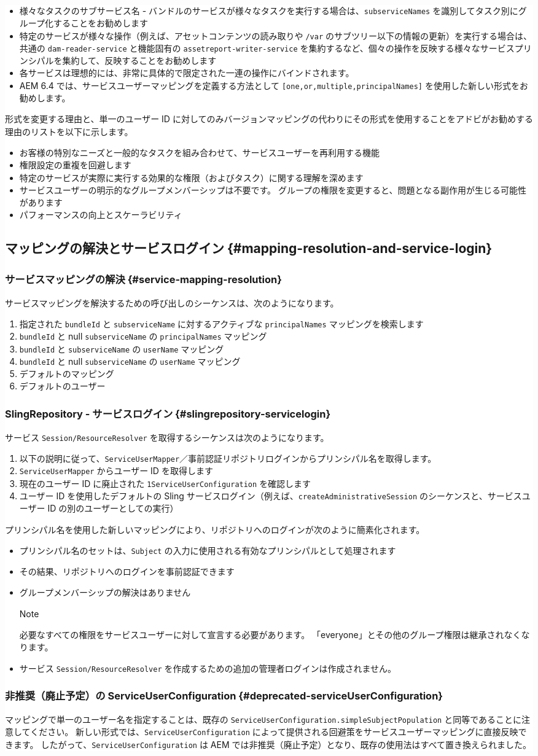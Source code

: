* 様々なタスクのサブサービス名 - バンドルのサービスが様々なタスクを実行する場合は、`subserviceNames` を識別してタスク別にグループ化することをお勧めします
* 特定のサービスが様々な操作（例えば、アセットコンテンツの読み取りや `/var` のサブツリー以下の情報の更新）を実行する場合は、共通の `dam-reader-service` と機能固有の `assetreport-writer-service` を集約するなど、個々の操作を反映する様々なサービスプリンシパルを集約して、反映することをお勧めします
* 各サービスは理想的には、非常に具体的で限定された一連の操作にバインドされます。
* AEM 6.4 では、サービスユーザーマッピングを定義する方法として `[one,or,multiple,principalNames]` を使用した新しい形式をお勧めします。

形式を変更する理由と、単一のユーザー ID に対してのみバージョンマッピングの代わりにその形式を使用することをアドビがお勧めする理由のリストを以下に示します。

* お客様の特別なニーズと一般的なタスクを組み合わせて、サービスユーザーを再利用する機能
* 権限設定の重複を回避します
* 特定のサービスが実際に実行する効果的な権限（およびタスク）に関する理解を深めます
* サービスユーザーの明示的なグループメンバーシップは不要です。 グループの権限を変更すると、問題となる副作用が生じる可能性があります
* パフォーマンスの向上とスケーラビリティ

## マッピングの解決とサービスログイン {#mapping-resolution-and-service-login}

### サービスマッピングの解決 {#service-mapping-resolution}

サービスマッピングを解決するための呼び出しのシーケンスは、次のようになります。

1. 指定された `bundleId` と `subserviceName` に対するアクティブな `principalNames` マッピングを検索します
1. `bundleId` と null `subserviceName` の `principalNames` マッピング
1. `bundleId` と `subserviceName` の `userName` マッピング
1. `bundleId` と null `subserviceName` の `userName` マッピング
1. デフォルトのマッピング
1. デフォルトのユーザー

### SlingRepository - サービスログイン {#slingrepository-servicelogin}

サービス `Session/ResourceResolver` を取得するシーケンスは次のようになります。

1. 以下の説明に従って、`ServiceUserMapper`／事前認証リポジトリログインからプリンシパル名を取得します。
1. `ServiceUserMapper` からユーザー ID を取得します
1. 現在のユーザー ID に廃止された `1ServiceUserConfiguration` を確認します
1. ユーザー ID を使用したデフォルトの Sling サービスログイン（例えば、`createAdministrativeSession` のシーケンスと、サービスユーザー ID の別のユーザーとしての実行）

プリンシパル名を使用した新しいマッピングにより、リポジトリへのログインが次のように簡素化されます。

* プリンシパル名のセットは、`Subject` の入力に使用される有効なプリンシパルとして処理されます
* その結果、リポジトリへのログインを事前認証できます
* グループメンバーシップの解決はありません

  >[!NOTE]
  >
  >必要なすべての権限をサービスユーザーに対して宣言する必要があります。 「everyone」とその他のグループ権限は継承されなくなります。

* サービス `Session/ResourceResolver` を作成するための追加の管理者ログインは作成されません。

### 非推奨（廃止予定）の ServiceUserConfiguration {#deprecated-serviceUserConfiguration}

マッピングで単一のユーザー名を指定することは、既存の `ServiceUserConfiguration.simpleSubjectPopulation` と同等であることに注意してください。 新しい形式では、`ServiceUserConfiguration` によって提供される回避策をサービスユーザーマッピングに直接反映できます。 したがって、`ServiceUserConfiguration` は AEM では非推奨（廃止予定）となり、既存の使用法はすべて置き換えられました。
